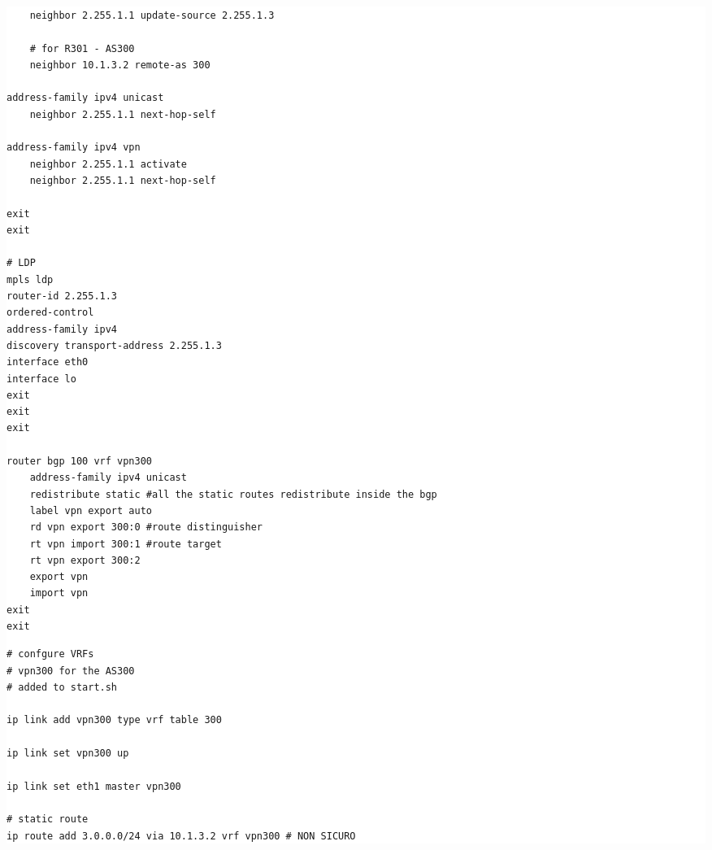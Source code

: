 ```vtysh
	neighbor 2.255.1.1 update-source 2.255.1.3
	
	# for R301 - AS300
	neighbor 10.1.3.2 remote-as 300

address-family ipv4 unicast
	neighbor 2.255.1.1 next-hop-self

address-family ipv4 vpn
	neighbor 2.255.1.1 activate
	neighbor 2.255.1.1 next-hop-self

exit
exit

# LDP
mpls ldp
router-id 2.255.1.3
ordered-control
address-family ipv4
discovery transport-address 2.255.1.3
interface eth0
interface lo
exit
exit
exit

router bgp 100 vrf vpn300
	address-family ipv4 unicast
	redistribute static #all the static routes redistribute inside the bgp
	label vpn export auto
	rd vpn export 300:0 #route distinguisher
	rt vpn import 300:1 #route target
	rt vpn export 300:2
	export vpn
	import vpn
exit
exit

```

```Shell
# confgure VRFs
# vpn300 for the AS300
# added to start.sh

ip link add vpn300 type vrf table 300

ip link set vpn300 up

ip link set eth1 master vpn300

# static route
ip route add 3.0.0.0/24 via 10.1.3.2 vrf vpn300 # NON SICURO

```
